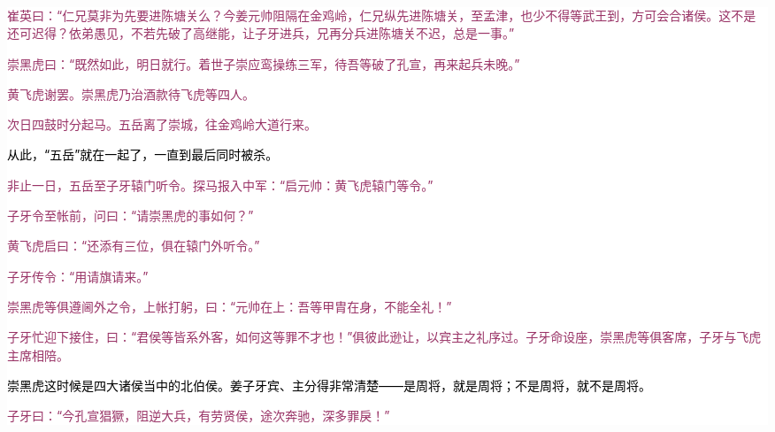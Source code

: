  <p>
  <span style="color: #993366;">
   崔英曰：“仁兄莫非为先要进陈塘关么？今姜元帅阻隔在金鸡岭，仁兄纵先进陈塘关，至孟津，也少不得等武王到，方可会合诸侯。这不是还可迟得？依弟愚见，不若先破了高继能，让子牙进兵，兄再分兵进陈塘关不迟，总是一事。”
  </span>
 </p>
 <p>
  <span style="color: #993366;">
   崇黑虎曰：“既然如此，明日就行。着世子崇应鸾操练三军，待吾等破了孔宣，再来起兵未晚。”
  </span>
 </p>
 <p>
  <span style="color: #993366;">
   黄飞虎谢罢。崇黑虎乃治酒款待飞虎等四人。
  </span>
 </p>
 <p>
  <span style="color: #993366;">
   次日四鼓时分起马。五岳离了崇城，往金鸡岭大道行来。
  </span>
 </p>
 <p>
  <span style="color: #000000;">
   从此，“五岳”就在一起了，一直到最后同时被杀。
  </span>
 </p>
 <p>
  <span style="color: #993366;">
   非止一日，五岳至子牙辕门听令。探马报入中军：“启元帅：黄飞虎辕门等令。”
  </span>
 </p>
 <p>
  <span style="color: #993366;">
   子牙令至帐前，问曰：“请崇黑虎的事如何？”
  </span>
 </p>
 <p>
  <span style="color: #993366;">
   黄飞虎启曰：“还添有三位，俱在辕门外听令。”
  </span>
 </p>
 <p>
  <span style="color: #993366;">
   子牙传令：“用请旗请来。”
  </span>
 </p>
 <p>
  <span style="color: #993366;">
   崇黑虎等俱遵阃外之令，上帐打躬，曰：“元帅在上：吾等甲胄在身，不能全礼！”
  </span>
 </p>
 <p>
  <span style="color: #993366;">
   子牙忙迎下接住，曰：“君侯等皆系外客，如何这等罪不才也！”俱彼此逊让，以宾主之礼序过。子牙命设座，崇黑虎等俱客席，子牙与飞虎主席相陪。
  </span>
 </p>
 <p>
  <span style="color: #000000;">
   崇黑虎这时候是四大诸侯当中的北伯侯。姜子牙宾、主分得非常清楚——是周将，就是周将；不是周将，就不是周将。
  </span>
 </p>
 <p>
  <span style="color: #993366;">
   子牙曰：“今孔宣猖獗，阻逆大兵，有劳贤侯，途次奔驰，深多罪戾！”